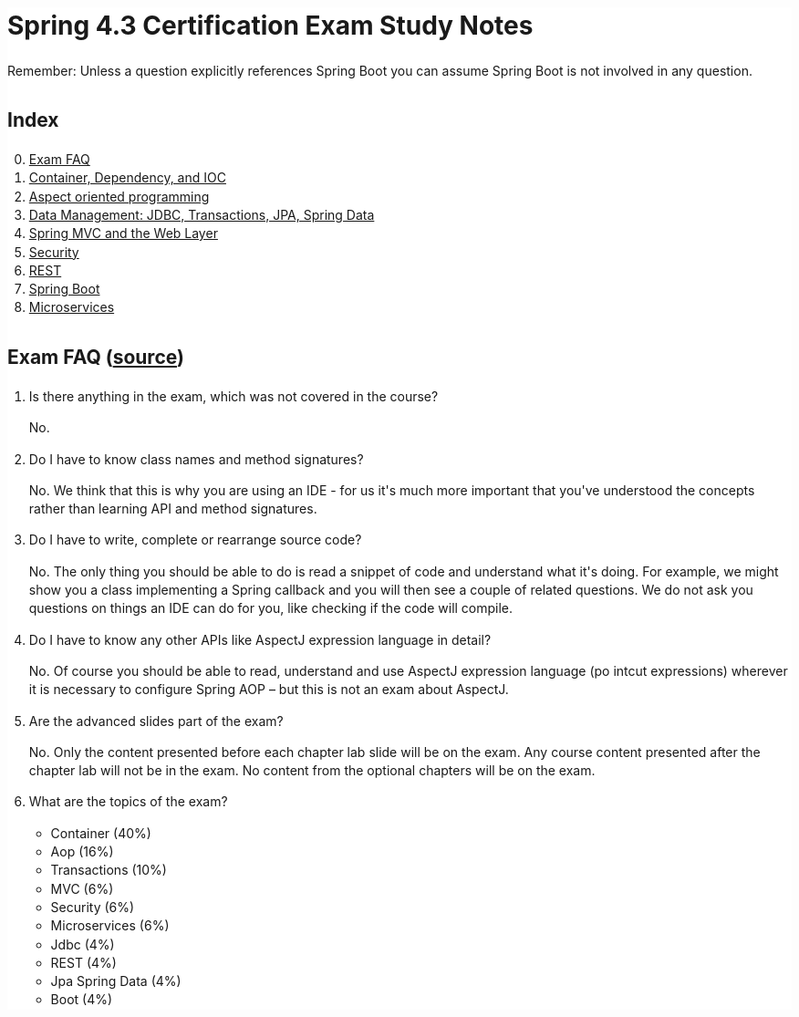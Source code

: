 # Spring 4.3 Certification Exam Study Notes 

Remember: Unless a question explicitly references Spring Boot you can assume Spring Boot is not involved in any question.

## Index
0. [Exam FAQ](#exam-faq-source)
1. [Container, Dependency, and IOC](#container-dependency-and-ioc)
2. [Aspect oriented programming](#aspect-oriented-programming)
3. [Data Management: JDBC, Transactions, JPA, Spring Data](#data-management-jdbc-transactions-jpa-spring-data)
4. [Spring MVC and the Web Layer](#spring-mvc-and-the-web-layer)
5. [Security](#security)
6. [REST](#rest)
7. [Spring Boot](#spring-boot)
8. [Microservices](#microservices)

## Exam FAQ ([source](https://pivotal.io/training/certification))
1. Is there anything in the exam, which was not covered in the course?

    No.

2. Do I have to know class names and method signatures?

    No. We think that this is why you are using an IDE - for us it's much more important that you've understood the concepts rather than learning API and method signatures.

3. Do I have to write, complete or rearrange source code?

    No. The only thing you should be able to do is read a snippet of code and understand what it's doing. For example, we might show you a class implementing a Spring callback and you will then see a couple of related questions. We do not ask you questions on things an IDE can do for you, like checking if the code will compile.

4. Do I have to know any other APIs like AspectJ expression language in detail?

    No. Of course you should be able to read, understand and use AspectJ expression language (po
    intcut expressions) wherever it is necessary to configure Spring AOP – but this is not an exam about AspectJ.

5. Are the advanced slides part of the exam?

    No. Only the content presented before each chapter lab slide will be on the exam. Any course content presented after the chapter lab will not be in the exam. No content from the optional chapters will be on the exam.

6. What are the topics of the exam?

    - Container (40%)
    - Aop (16%)
    - Transactions (10%)
    - MVC (6%)
    - Security (6%)
    - Microservices (6%)
    - Jdbc (4%)
    - REST (4%)
    - Jpa Spring Data (4%)
    - Boot (4%)
